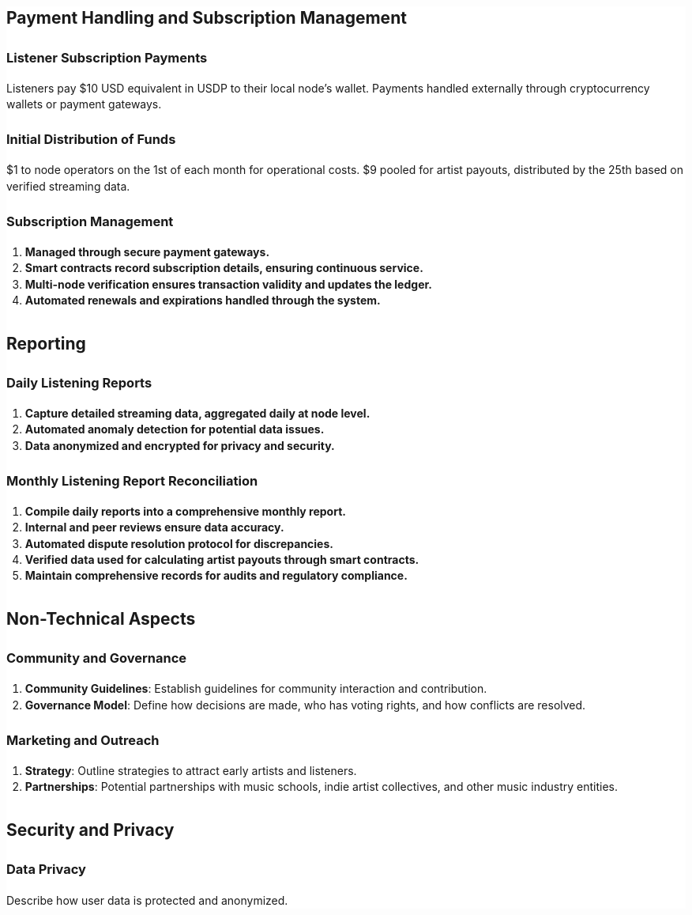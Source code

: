 ## Payment Handling and Subscription Management

### Listener Subscription Payments
Listeners pay $10 USD equivalent in USDP to their local node’s wallet. Payments handled externally through cryptocurrency wallets or payment gateways.

### Initial Distribution of Funds
$1 to node operators on the 1st of each month for operational costs. $9 pooled for artist payouts, distributed by the 25th based on verified streaming data.

### Subscription Management
1. **Managed through secure payment gateways.**
2. **Smart contracts record subscription details, ensuring continuous service.**
3. **Multi-node verification ensures transaction validity and updates the ledger.**
4. **Automated renewals and expirations handled through the system.**

## Reporting

### Daily Listening Reports
1. **Capture detailed streaming data, aggregated daily at node level.**
2. **Automated anomaly detection for potential data issues.**
3. **Data anonymized and encrypted for privacy and security.**

### Monthly Listening Report Reconciliation
1. **Compile daily reports into a comprehensive monthly report.**
2. **Internal and peer reviews ensure data accuracy.**
3. **Automated dispute resolution protocol for discrepancies.**
4. **Verified data used for calculating artist payouts through smart contracts.**
5. **Maintain comprehensive records for audits and regulatory compliance.**

## Non-Technical Aspects

### Community and Governance
1. **Community Guidelines**: Establish guidelines for community interaction and contribution.
2. **Governance Model**: Define how decisions are made, who has voting rights, and how conflicts are resolved.

### Marketing and Outreach
1. **Strategy**: Outline strategies to attract early artists and listeners.
2. **Partnerships**: Potential partnerships with music schools, indie artist collectives, and other music industry entities.

## Security and Privacy

### Data Privacy
Describe how user data is protected and anonymized.
